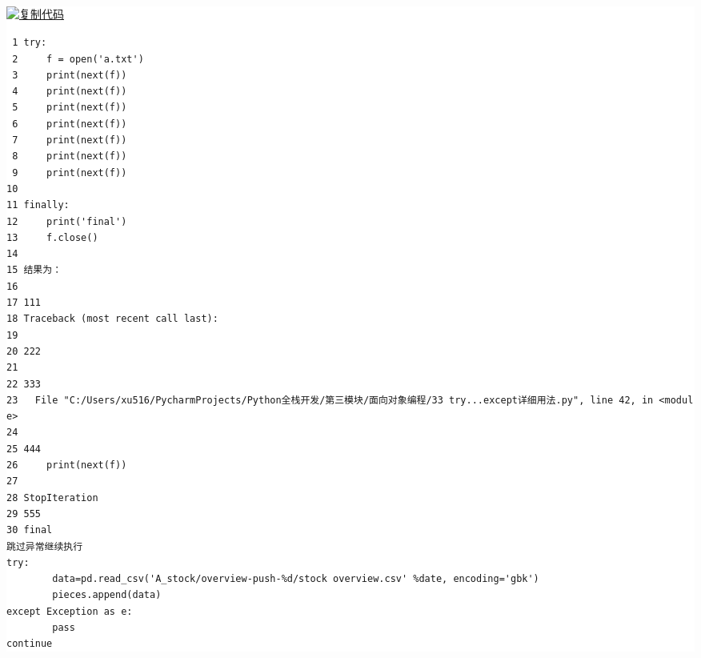 [![复制代码](https://common.cnblogs.com/images/copycode.gif)](javascript:void(0);)

```
 1 try:
 2     f = open('a.txt')
 3     print(next(f))
 4     print(next(f))
 5     print(next(f))
 6     print(next(f))
 7     print(next(f))
 8     print(next(f))
 9     print(next(f))
10 
11 finally:
12     print('final')
13     f.close()
14 
15 结果为：
16 
17 111
18 Traceback (most recent call last):
19 
20 222
21 
22 333
23   File "C:/Users/xu516/PycharmProjects/Python全栈开发/第三模块/面向对象编程/33 try...except详细用法.py", line 42, in <module>
24 
25 444
26     print(next(f))
27 
28 StopIteration
29 555
30 final
跳过异常继续执行
try:
        data=pd.read_csv('A_stock/overview-push-%d/stock overview.csv' %date, encoding='gbk')
        pieces.append(data)
except Exception as e:
        pass
continue
```